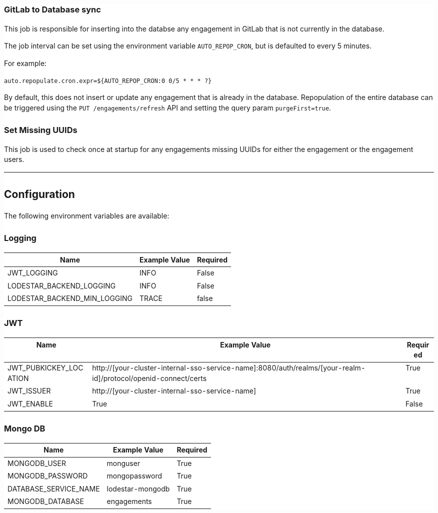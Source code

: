 ### GitLab to Database sync

This job is responsible for inserting into the databse any engagement in GitLab that is not currently in the database.

The job interval can be set using the environment variable `AUTO_REPOP_CRON`, but is defaulted to every 5 minutes.

For example:
```
auto.repopulate.cron.expr=${AUTO_REPOP_CRON:0 0/5 * * * ?}
```

By default, this does not insert or update any engagement that is already in the database.  Repopulation of the entire database can be triggered using the `PUT ​/engagements​/refresh` API and setting the query param `purgeFirst=true`.

### Set Missing UUIDs

This job is used to check once at startup for any engagements missing UUIDs for either the engagement or the engagement users.

----

## Configuration

The following environment variables are available:

### Logging
| Name | Example Value | Required |
|------|---------------|----------|
| JWT_LOGGING| INFO | False |
| LODESTAR_BACKEND_LOGGING | INFO | False |
| LODESTAR_BACKEND_MIN_LOGGING | TRACE | false |

### JWT

| Name | Example Value | Required |
|------|---------------|----------|
| JWT_PUBKICKEY_LOCATION | http://[your-cluster-internal-sso-service-name]:8080/auth/realms/[your-realm-id]/protocol/openid-connect/certs | True |
| JWT_ISSUER | http://[your-cluster-internal-sso-service-name] | True |
| JWT_ENABLE | True | False |

### Mongo DB

| Name | Example Value | Required |
|------|---------------|----------|
| MONGODB_USER | monguser | True |
| MONGODB_PASSWORD | mongopassword | True |
| DATABASE_SERVICE_NAME | lodestar-mongodb | True |
| MONGODB_DATABASE | engagements | True |
